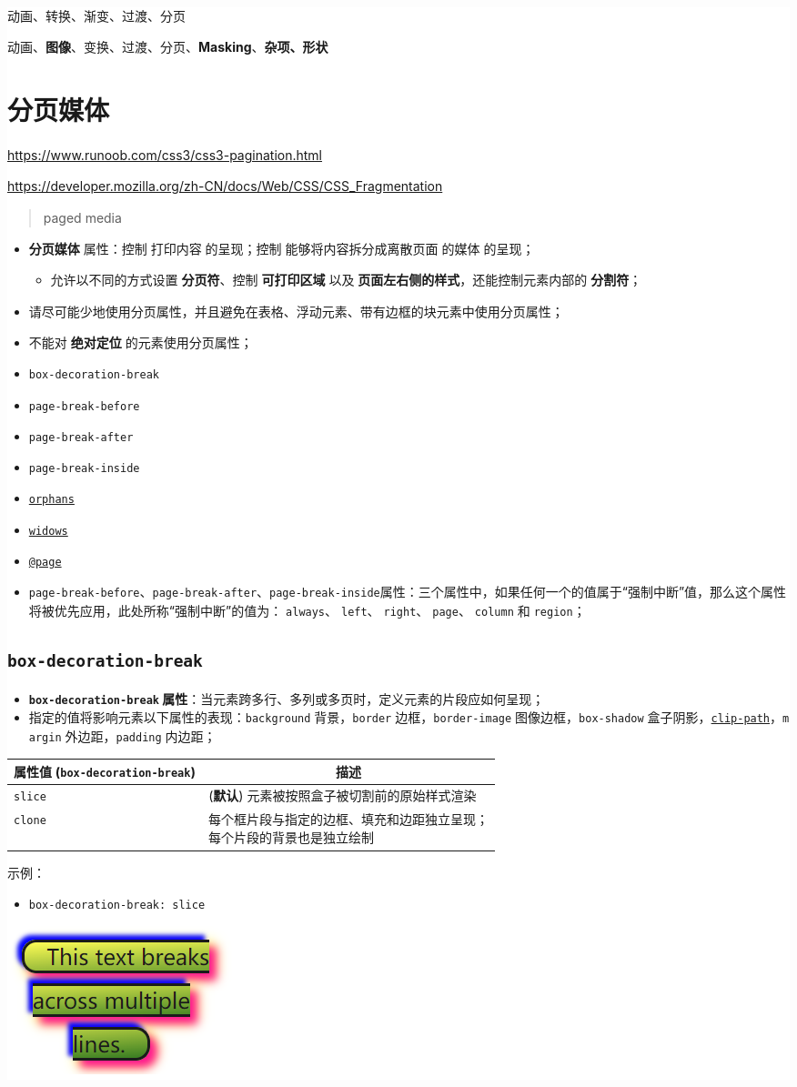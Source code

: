 动画、转换、渐变、过渡、分页

动画、**图像**、变换、过渡、分页、**Masking**、**杂项、形状**

# 分页媒体

https://www.runoob.com/css3/css3-pagination.html

https://developer.mozilla.org/zh-CN/docs/Web/CSS/CSS_Fragmentation

> paged media

- **分页媒体** 属性：控制 打印内容 的呈现；控制 能够将内容拆分成离散页面 的媒体 的呈现；
  - 允许以不同的方式设置 **分页符**、控制 **可打印区域** 以及 **页面左右侧的样式**，还能控制元素内部的 **分割符**；
-  请尽可能少地使用分页属性，并且避免在表格、浮动元素、带有边框的块元素中使用分页属性；
- 不能对 **绝对定位** 的元素使用分页属性；
- `box-decoration-break`
- `page-break-before`
- `page-break-after`
- `page-break-inside`
- [`orphans`](https://developer.mozilla.org/en-US/docs/Web/CSS/orphans)
- [`widows`](https://developer.mozilla.org/en-US/docs/Web/CSS/widows)
- [`@page`](https://developer.mozilla.org/en-US/docs/Web/CSS/@page)

- `page-break-before`、`page-break-after`、`page-break-inside`属性：三个属性中，如果任何一个的值属于“强制中断”值，那么这个属性将被优先应用，此处所称“强制中断”的值为： `always`、 `left`、 `right`、 `page`、 `column` 和 `region`；



## `box-decoration-break`

- **`box-decoration-break` 属性**：当元素跨多行、多列或多页时，定义元素的片段应如何呈现；
- 指定的值将影响元素以下属性的表现：`background` 背景，`border` 边框，`border-image` 图像边框，`box-shadow` 盒子阴影，[`clip-path`](https://developer.mozilla.org/zh-CN/docs/Web/CSS/clip-path)，`margin` 外边距，`padding` 内边距；

| 属性值 (`box-decoration-break`) | 描述                                                         |
| ------------------------------- | ------------------------------------------------------------ |
| `slice`                         | (**默认**) 元素被按照盒子被切割前的原始样式渲染              |
| `clone`                         | 每个框片段与指定的边框、填充和边距独立呈现；<br />每个片段的背景也是独立绘制 |

示例：

- `box-decoration-break: slice`

![image-20220826143550973](.image/9.CSS属性--分页、图像、动画/image-20220826143550973.png)
